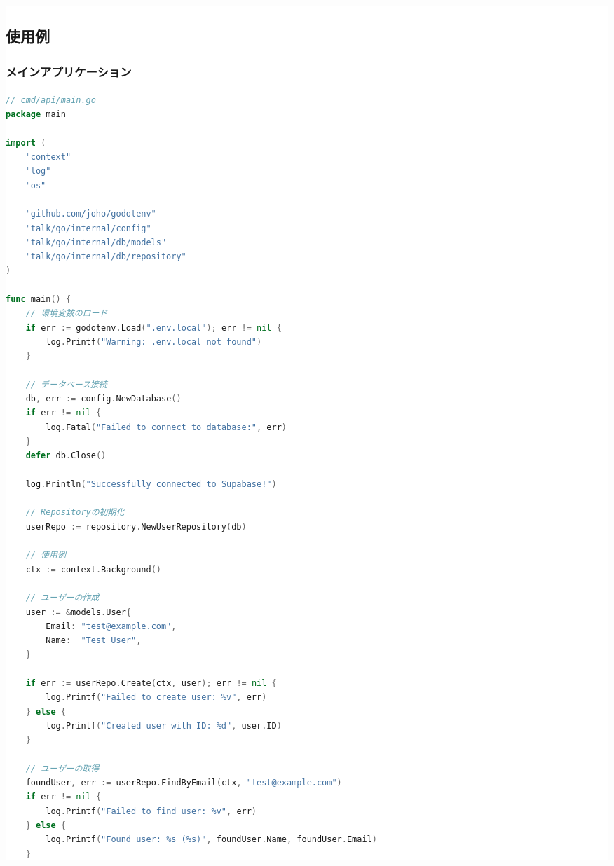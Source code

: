 ```bash
```

---

## 使用例

### メインアプリケーション

```go
// cmd/api/main.go
package main

import (
    "context"
    "log"
    "os"

    "github.com/joho/godotenv"
    "talk/go/internal/config"
    "talk/go/internal/db/models"
    "talk/go/internal/db/repository"
)

func main() {
    // 環境変数のロード
    if err := godotenv.Load(".env.local"); err != nil {
        log.Printf("Warning: .env.local not found")
    }

    // データベース接続
    db, err := config.NewDatabase()
    if err != nil {
        log.Fatal("Failed to connect to database:", err)
    }
    defer db.Close()

    log.Println("Successfully connected to Supabase!")

    // Repositoryの初期化
    userRepo := repository.NewUserRepository(db)

    // 使用例
    ctx := context.Background()

    // ユーザーの作成
    user := &models.User{
        Email: "test@example.com",
        Name:  "Test User",
    }

    if err := userRepo.Create(ctx, user); err != nil {
        log.Printf("Failed to create user: %v", err)
    } else {
        log.Printf("Created user with ID: %d", user.ID)
    }

    // ユーザーの取得
    foundUser, err := userRepo.FindByEmail(ctx, "test@example.com")
    if err != nil {
        log.Printf("Failed to find user: %v", err)
    } else {
        log.Printf("Found user: %s (%s)", foundUser.Name, foundUser.Email)
    }
```